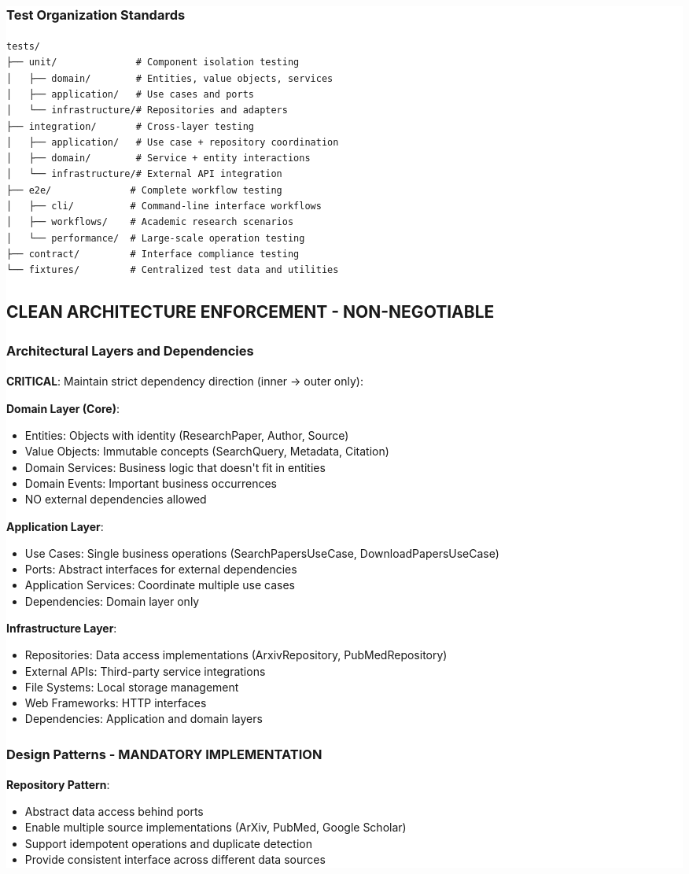 ### Test Organization Standards
```
tests/
├── unit/              # Component isolation testing
│   ├── domain/        # Entities, value objects, services
│   ├── application/   # Use cases and ports
│   └── infrastructure/# Repositories and adapters
├── integration/       # Cross-layer testing
│   ├── application/   # Use case + repository coordination
│   ├── domain/        # Service + entity interactions
│   └── infrastructure/# External API integration
├── e2e/              # Complete workflow testing
│   ├── cli/          # Command-line interface workflows
│   ├── workflows/    # Academic research scenarios
│   └── performance/  # Large-scale operation testing
├── contract/         # Interface compliance testing
└── fixtures/         # Centralized test data and utilities
```

## CLEAN ARCHITECTURE ENFORCEMENT - NON-NEGOTIABLE

### Architectural Layers and Dependencies
**CRITICAL**: Maintain strict dependency direction (inner → outer only):

**Domain Layer (Core)**:
- Entities: Objects with identity (ResearchPaper, Author, Source)
- Value Objects: Immutable concepts (SearchQuery, Metadata, Citation)
- Domain Services: Business logic that doesn't fit in entities
- Domain Events: Important business occurrences
- NO external dependencies allowed

**Application Layer**:
- Use Cases: Single business operations (SearchPapersUseCase, DownloadPapersUseCase)
- Ports: Abstract interfaces for external dependencies
- Application Services: Coordinate multiple use cases
- Dependencies: Domain layer only

**Infrastructure Layer**:
- Repositories: Data access implementations (ArxivRepository, PubMedRepository)
- External APIs: Third-party service integrations
- File Systems: Local storage management
- Web Frameworks: HTTP interfaces
- Dependencies: Application and domain layers

### Design Patterns - MANDATORY IMPLEMENTATION

**Repository Pattern**:
- Abstract data access behind ports
- Enable multiple source implementations (ArXiv, PubMed, Google Scholar)
- Support idempotent operations and duplicate detection
- Provide consistent interface across different data sources
